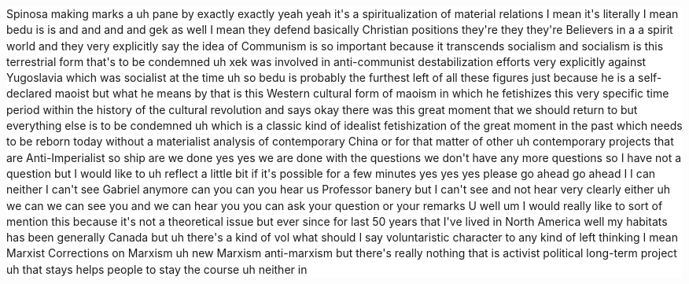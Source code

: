 Spinosa making marks a uh pane
by exactly
exactly yeah yeah it's a
spiritualization of material relations I
mean it's literally I mean bedu is is
and and and and gek as well I mean they
defend basically Christian positions
they're they they're Believers in a a
spirit world and they very explicitly
say the idea of Communism is so
important because it transcends
socialism and socialism is this
terrestrial form that's to be condemned
uh xek was involved in anti-communist
destabilization efforts very explicitly
against Yugoslavia which was socialist
at the time uh so bedu is probably the
furthest left of all these figures just
because he is a self- declared maoist
but what he means by that is this
Western cultural form of maoism in which
he fetishizes this very specific time
period within the history of the
cultural revolution and says okay there
was this great moment that we should
return to but everything else is to be
condemned uh which is a classic kind of
idealist fetishization of the great
moment in the past which needs to be
reborn today without a materialist
analysis of contemporary China or for
that matter of other uh contemporary
projects that are
Anti-Imperialist so ship are we done yes
yes we are done with the questions we
don't have any more questions so I have
not a question but I would like to uh
reflect a little bit if it's possible
for a few
minutes yes yes yes please go ahead go
ahead I I can
neither I can't see Gabriel
anymore can you can you hear us
Professor
banery but I can't see and not hear very
clearly
either uh we can we can see you and we
can hear you you can ask your question
or your remarks
U well um I would really like to sort of
mention this because it's not a
theoretical issue but ever since for
last 50 years that I've lived in North
America well my habitats has been
generally Canada but uh there's a kind
of vol what should I say voluntaristic
character to any kind of left
thinking I mean Marxist Corrections on
Marxism
uh new
Marxism anti-marxism but there's really
nothing that is activist political
long-term project uh that stays helps
people to stay the course uh neither in